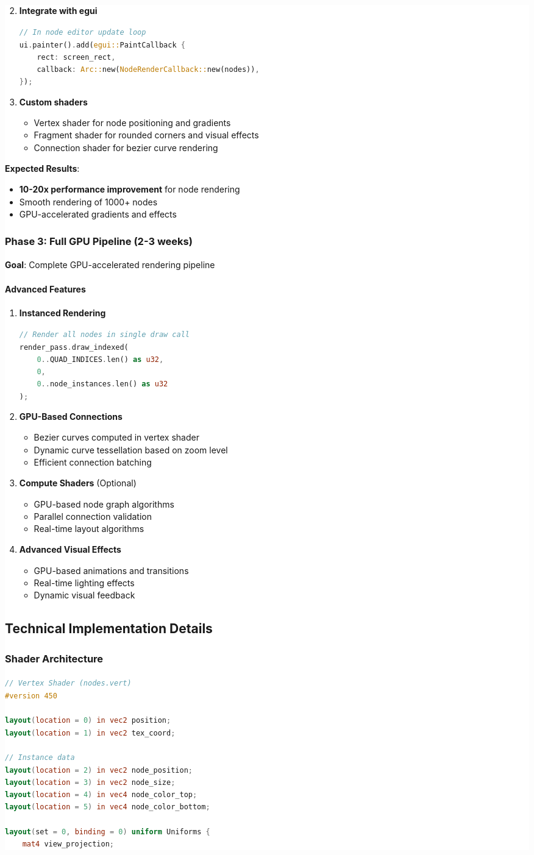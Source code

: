 2. **Integrate with egui**
   ```rust
   // In node editor update loop
   ui.painter().add(egui::PaintCallback {
       rect: screen_rect,
       callback: Arc::new(NodeRenderCallback::new(nodes)),
   });
   ```

3. **Custom shaders**
   - Vertex shader for node positioning and gradients
   - Fragment shader for rounded corners and visual effects
   - Connection shader for bezier curve rendering

**Expected Results**:
- **10-20x performance improvement** for node rendering
- Smooth rendering of 1000+ nodes
- GPU-accelerated gradients and effects

### Phase 3: Full GPU Pipeline (2-3 weeks)
**Goal**: Complete GPU-accelerated rendering pipeline

#### Advanced Features
1. **Instanced Rendering**
   ```rust
   // Render all nodes in single draw call
   render_pass.draw_indexed(
       0..QUAD_INDICES.len() as u32,
       0,
       0..node_instances.len() as u32
   );
   ```

2. **GPU-Based Connections**
   - Bezier curves computed in vertex shader
   - Dynamic curve tessellation based on zoom level
   - Efficient connection batching

3. **Compute Shaders** (Optional)
   - GPU-based node graph algorithms
   - Parallel connection validation
   - Real-time layout algorithms

4. **Advanced Visual Effects**
   - GPU-based animations and transitions
   - Real-time lighting effects
   - Dynamic visual feedback

## Technical Implementation Details

### Shader Architecture
```glsl
// Vertex Shader (nodes.vert)
#version 450

layout(location = 0) in vec2 position;
layout(location = 1) in vec2 tex_coord;

// Instance data
layout(location = 2) in vec2 node_position;
layout(location = 3) in vec2 node_size;
layout(location = 4) in vec4 node_color_top;
layout(location = 5) in vec4 node_color_bottom;

layout(set = 0, binding = 0) uniform Uniforms {
    mat4 view_projection;
```